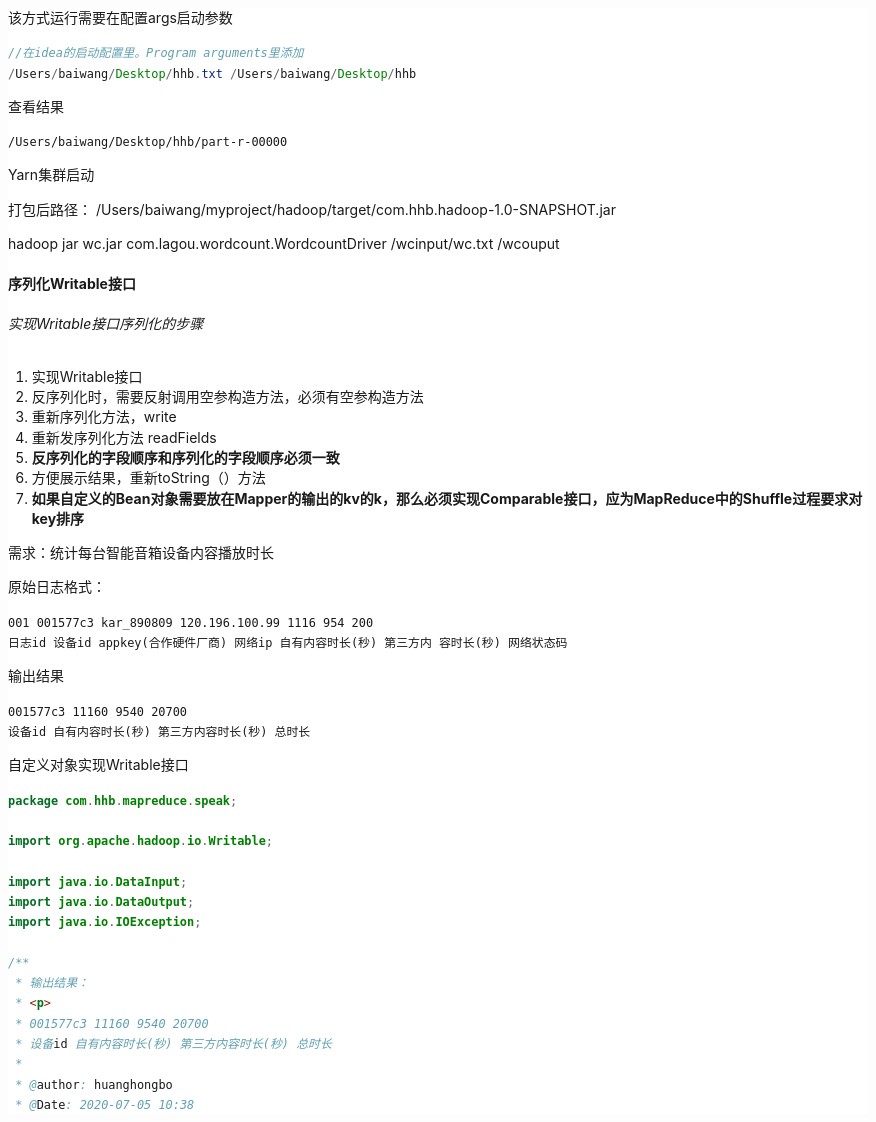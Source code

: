 该方式运行需要在配置args启动参数

```java
//在idea的启动配置里。Program arguments里添加
/Users/baiwang/Desktop/hhb.txt /Users/baiwang/Desktop/hhb
```

查看结果

```shell
/Users/baiwang/Desktop/hhb/part-r-00000
```



Yarn集群启动

打包后路径： /Users/baiwang/myproject/hadoop/target/com.hhb.hadoop-1.0-SNAPSHOT.jar

hadoop jar wc.jar com.lagou.wordcount.WordcountDriver /wcinput/wc.txt /wcouput





#### 序列化Writable接口

###### 实现Writable接口序列化的步骤



1. 实现Writable接口
2. 反序列化时，需要反射调用空参构造方法，必须有空参构造方法
3. 重新序列化方法，write
4. 重新发序列化方法 readFields
5. **反序列化的字段顺序和序列化的字段顺序必须一致**
6. 方便展示结果，重新toString（）方法
7. **如果自定义的Bean对象需要放在Mapper的输出的kv的k，那么必须实现Comparable接口，应为MapReduce中的Shuffle过程要求对key排序**

需求：统计每台智能音箱设备内容播放时长

原始日志格式：

```txt
001 001577c3 kar_890809 120.196.100.99 1116 954 200
日志id 设备id appkey(合作硬件厂商) 网络ip 自有内容时长(秒) 第三方内 容时长(秒) 网络状态码
```

输出结果

```txt
001577c3 11160 9540 20700 
设备id 自有内容时长(秒) 第三方内容时长(秒) 总时长
```



自定义对象实现Writable接口

```java
package com.hhb.mapreduce.speak;

import org.apache.hadoop.io.Writable;

import java.io.DataInput;
import java.io.DataOutput;
import java.io.IOException;

/**
 * 输出结果：
 * <p>
 * 001577c3 11160 9540 20700
 * 设备id 自有内容时长(秒) 第三方内容时长(秒) 总时长
 *
 * @author: huanghongbo
 * @Date: 2020-07-05 10:38
```